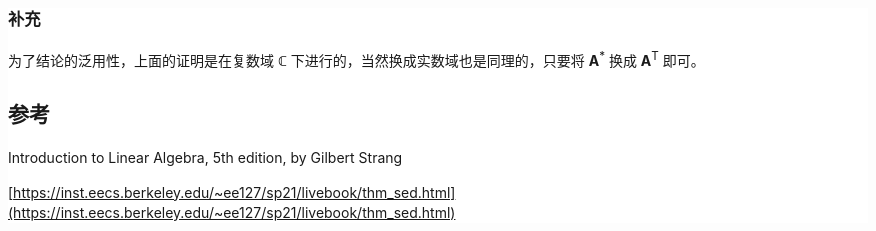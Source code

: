 ### 补充

为了结论的泛用性，上面的证明是在复数域 $\mathbb{C}$ 下进行的，当然换成实数域也是同理的，只要将 $\boldsymbol{A}^*$ 换成 $\boldsymbol{A}^\mathrm{T}$ 即可。

## 参考

Introduction to Linear Algebra, 5th edition, by Gilbert Strang

[https://inst.eecs.berkeley.edu/~ee127/sp21/livebook/thm_sed.html](https://inst.eecs.berkeley.edu/~ee127/sp21/livebook/thm_sed.html)
